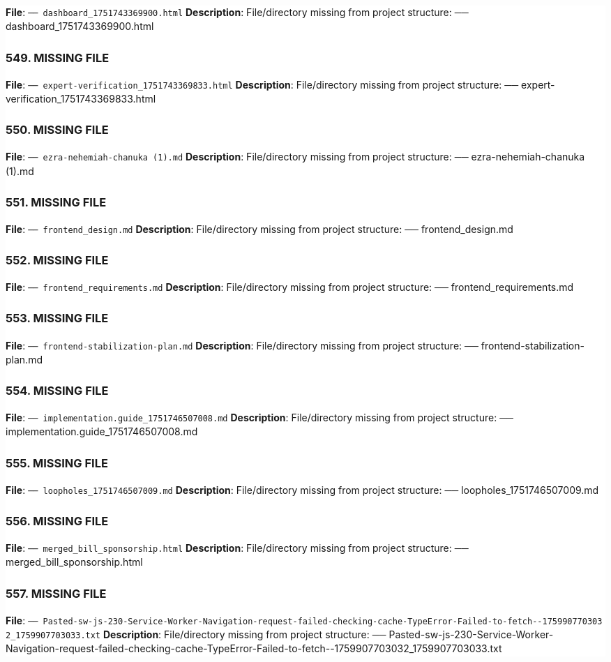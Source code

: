 **File**: `── dashboard_1751743369900.html`
**Description**: File/directory missing from project structure: ── dashboard_1751743369900.html


### 549. MISSING FILE

**File**: `── expert-verification_1751743369833.html`
**Description**: File/directory missing from project structure: ── expert-verification_1751743369833.html


### 550. MISSING FILE

**File**: `── ezra-nehemiah-chanuka (1).md`
**Description**: File/directory missing from project structure: ── ezra-nehemiah-chanuka (1).md


### 551. MISSING FILE

**File**: `── frontend_design.md`
**Description**: File/directory missing from project structure: ── frontend_design.md


### 552. MISSING FILE

**File**: `── frontend_requirements.md`
**Description**: File/directory missing from project structure: ── frontend_requirements.md


### 553. MISSING FILE

**File**: `── frontend-stabilization-plan.md`
**Description**: File/directory missing from project structure: ── frontend-stabilization-plan.md


### 554. MISSING FILE

**File**: `── implementation.guide_1751746507008.md`
**Description**: File/directory missing from project structure: ── implementation.guide_1751746507008.md


### 555. MISSING FILE

**File**: `── loopholes_1751746507009.md`
**Description**: File/directory missing from project structure: ── loopholes_1751746507009.md


### 556. MISSING FILE

**File**: `── merged_bill_sponsorship.html`
**Description**: File/directory missing from project structure: ── merged_bill_sponsorship.html


### 557. MISSING FILE

**File**: `── Pasted-sw-js-230-Service-Worker-Navigation-request-failed-checking-cache-TypeError-Failed-to-fetch--1759907703032_1759907703033.txt`
**Description**: File/directory missing from project structure: ── Pasted-sw-js-230-Service-Worker-Navigation-request-failed-checking-cache-TypeError-Failed-to-fetch--1759907703032_1759907703033.txt
